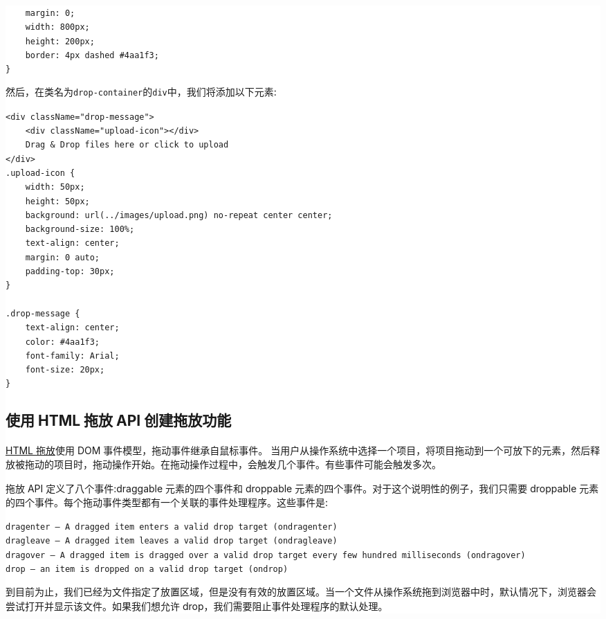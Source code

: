 ```
    margin: 0;
    width: 800px;
    height: 200px;
    border: 4px dashed #4aa1f3;
}

```

然后，在类名为`drop-container`的`div`中，我们将添加以下元素:

```
<div className="drop-message">
    <div className="upload-icon"></div>
    Drag & Drop files here or click to upload
</div>
.upload-icon {
    width: 50px;
    height: 50px;
    background: url(../images/upload.png) no-repeat center center; 
    background-size: 100%;
    text-align: center;
    margin: 0 auto;
    padding-top: 30px;
}

.drop-message {
    text-align: center;
    color: #4aa1f3;
    font-family: Arial;
    font-size: 20px;
}

```

## 使用 HTML 拖放 API 创建拖放功能

[HTML 拖放](https://developer.mozilla.org/en-US/docs/Web/API/HTML_Drag_and_Drop_API)使用 DOM 事件模型，拖动事件继承自鼠标事件。
当用户从操作系统中选择一个项目，将项目拖动到一个可放下的元素，然后释放被拖动的项目时，拖动操作开始。在拖动操作过程中，会触发几个事件。有些事件可能会触发多次。

拖放 API 定义了八个事件:draggable 元素的四个事件和 droppable 元素的四个事件。对于这个说明性的例子，我们只需要 droppable 元素的四个事件。每个拖动事件类型都有一个关联的事件处理程序。这些事件是:

```
dragenter — A dragged item enters a valid drop target (ondragenter)
dragleave — A dragged item leaves a valid drop target (ondragleave)
dragover — A dragged item is dragged over a valid drop target every few hundred milliseconds (ondragover)
drop — an item is dropped on a valid drop target (ondrop)

```

到目前为止，我们已经为文件指定了放置区域，但是没有有效的放置区域。当一个文件从操作系统拖到浏览器中时，默认情况下，浏览器会尝试打开并显示该文件。如果我们想允许 drop，我们需要阻止事件处理程序的默认处理。
